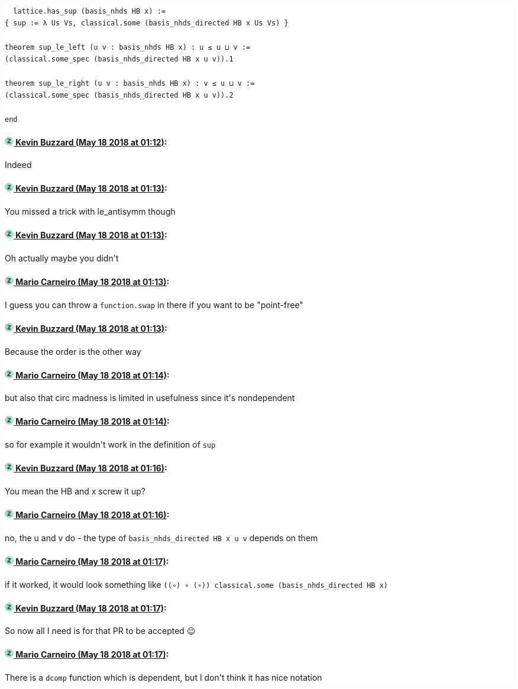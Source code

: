 ```
  lattice.has_sup (basis_nhds HB x) :=
{ sup := λ Us Vs, classical.some (basis_nhds_directed HB x Us Vs) }

theorem sup_le_left (u v : basis_nhds HB x) : u ≤ u ⊔ v :=
(classical.some_spec (basis_nhds_directed HB x u v)).1

theorem sup_le_right (u v : basis_nhds HB x) : v ≤ u ⊔ v :=
(classical.some_spec (basis_nhds_directed HB x u v)).2

end
```

#### [![Click to go to Zulip](../../assets/img/zulip2.png) Kevin Buzzard (May 18 2018 at 01:12)](https://leanprover.zulipchat.com/#narrow/stream/113488-general/topic/exists%20%28X%29%20%28Y%29/near/126722994):
Indeed

#### [![Click to go to Zulip](../../assets/img/zulip2.png) Kevin Buzzard (May 18 2018 at 01:13)](https://leanprover.zulipchat.com/#narrow/stream/113488-general/topic/exists%20%28X%29%20%28Y%29/near/126723001):
You missed a trick with le_antisymm though

#### [![Click to go to Zulip](../../assets/img/zulip2.png) Kevin Buzzard (May 18 2018 at 01:13)](https://leanprover.zulipchat.com/#narrow/stream/113488-general/topic/exists%20%28X%29%20%28Y%29/near/126723005):
Oh actually maybe you didn't

#### [![Click to go to Zulip](../../assets/img/zulip2.png) Mario Carneiro (May 18 2018 at 01:13)](https://leanprover.zulipchat.com/#narrow/stream/113488-general/topic/exists%20%28X%29%20%28Y%29/near/126723006):
I guess you can throw a `function.swap` in there if you want to be "point-free"

#### [![Click to go to Zulip](../../assets/img/zulip2.png) Kevin Buzzard (May 18 2018 at 01:13)](https://leanprover.zulipchat.com/#narrow/stream/113488-general/topic/exists%20%28X%29%20%28Y%29/near/126723007):
Because the order is the other way

#### [![Click to go to Zulip](../../assets/img/zulip2.png) Mario Carneiro (May 18 2018 at 01:14)](https://leanprover.zulipchat.com/#narrow/stream/113488-general/topic/exists%20%28X%29%20%28Y%29/near/126723050):
but also that circ madness is limited in usefulness since it's nondependent

#### [![Click to go to Zulip](../../assets/img/zulip2.png) Mario Carneiro (May 18 2018 at 01:14)](https://leanprover.zulipchat.com/#narrow/stream/113488-general/topic/exists%20%28X%29%20%28Y%29/near/126723053):
so for example it wouldn't work in the definition of `sup`

#### [![Click to go to Zulip](../../assets/img/zulip2.png) Kevin Buzzard (May 18 2018 at 01:16)](https://leanprover.zulipchat.com/#narrow/stream/113488-general/topic/exists%20%28X%29%20%28Y%29/near/126723104):
You mean the HB and x screw it up?

#### [![Click to go to Zulip](../../assets/img/zulip2.png) Mario Carneiro (May 18 2018 at 01:16)](https://leanprover.zulipchat.com/#narrow/stream/113488-general/topic/exists%20%28X%29%20%28Y%29/near/126723112):
no, the u and v do - the type of `basis_nhds_directed HB x u v` depends on them

#### [![Click to go to Zulip](../../assets/img/zulip2.png) Mario Carneiro (May 18 2018 at 01:17)](https://leanprover.zulipchat.com/#narrow/stream/113488-general/topic/exists%20%28X%29%20%28Y%29/near/126723122):
if it worked, it would look something like `((∘) ∘ (∘)) classical.some (basis_nhds_directed HB x)`

#### [![Click to go to Zulip](../../assets/img/zulip2.png) Kevin Buzzard (May 18 2018 at 01:17)](https://leanprover.zulipchat.com/#narrow/stream/113488-general/topic/exists%20%28X%29%20%28Y%29/near/126723126):
So now all I need is for that PR to be accepted 😉

#### [![Click to go to Zulip](../../assets/img/zulip2.png) Mario Carneiro (May 18 2018 at 01:17)](https://leanprover.zulipchat.com/#narrow/stream/113488-general/topic/exists%20%28X%29%20%28Y%29/near/126723127):
There is a `dcomp` function which is dependent, but I don't think it has nice notation
